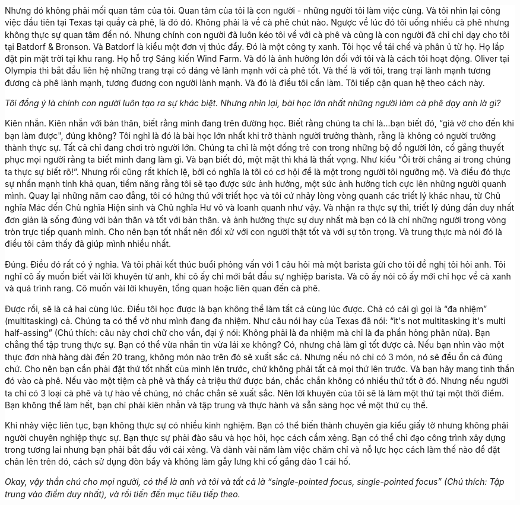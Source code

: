 Nhưng đó không phải mối quan tâm của tôi. Quan tâm của tôi là con người - những người tôi làm việc cùng. Và tôi nhìn lại công việc đầu tiên tại Texas tại quầy cà phê, là đó đó. Không phải là về cà phê chút nào. Ngược về lúc đó tôi uống nhiều cà phê nhưng không thực sự quan tâm đến nó. Nhưng chính con người đã luôn kéo tôi về với cà phê và cũng là con người đã chỉ chỉ dạy cho tôi tại Batdorf & Bronson. Và Batdorf là kiểu một đơn vị thúc đẩy. Đó là một công ty xanh. Tôi học về tái chế và phân ủ từ họ. Họ lắp đặt pin mặt trời tại khu rang. Họ hỗ trợ Sáng kiến Wind Farm. Và đó là ảnh hưởng lớn đối với tôi và là cách tôi hoạt động. Oliver tại Olympia thì bắt đầu liên hệ những trang trại có dáng vẻ lành mạnh với cà phê tốt. Và thế là với tôi, trang trại lành mạnh tương đương cà phê lành mạnh, tương đương con người lành mạnh. Và đó là điều tôi cần làm. Tôi tiếp cận quan hệ theo cách này.

*Tôi đồng ý là chính con người luôn tạo ra sự khác biệt. Nhưng nhìn lại, bài học lớn nhất những người làm cà phê dạy anh là gì?*

Kiên nhẫn. Kiên nhẫn với bản thân, biết rằng mình đang trên đường học. Biết rằng chúng ta chỉ là...bạn biết đó, “giả vờ cho đến khi bạn làm được", đúng không? Tôi nghĩ là đó là bài học lớn nhất khi trở thành người trưởng thành, rằng là không có người trưởng thành thực sự. Tất cả chỉ đang chơi trò người lớn. Chúng ta chỉ là một đống trẻ con trong những bộ đồ người lớn, cố gắng thuyết phục mọi người rằng ta biết mình đang làm gì. Và bạn biết đó, một mặt thì khá là thất vọng. Như kiểu “Ôi trời chẳng ai trong chúng ta thực sự biết rõ!”. Nhưng rồi cũng rất khích lệ, bởi có nghĩa là tôi có cơ hội để là một trong người tôi ngưỡng mộ. Và điều đó thực sự nhấn mạnh tính khả quan, tiềm năng rằng tôi sẽ tạo được sức ảnh hưởng, một sức ảnh hưởng tích cực lên những người quanh mình. Quay lại những năm cao đẳng, tôi có hứng thú với triết học và tôi cứ nhảy lòng vòng quanh các triết lý khác nhau, từ Chủ nghĩa Mác đến Chủ nghĩa Hiện sinh và Chủ nghĩa Hư vô và loanh quanh như vậy. Và nhận ra thực sự thì, triết lý đúng đắn duy nhất đơn giản là sống đúng với bản thân và tốt với bản thân. và ảnh hưởng thực sự duy nhất mà bạn có là chỉ những người trong vòng tròn trực tiếp quanh mình. Cho nên bạn tốt nhất nên đối xử với con người thật tốt và với sự tôn trọng. Và trung thực mà nói đó là điều tôi cảm thấy đã giúp mình nhiều nhất.

Đúng. Điều đó rất có ý nghĩa. Và tôi phải kết thúc buổi phỏng vấn với 1 câu hỏi mà một barista gửi cho tôi đề nghị tôi hỏi anh. Tôi nghĩ cô ấy muốn biết vài lời khuyên từ anh, khi cô ấy chỉ mới bắt đầu sự nghiệp barista. Và cô ấy nói cô ấy mới chỉ học về cà xanh và quá trình rang. Cô muốn vài lời khuyên, tổng quan hoặc liên quan đến cà phê.

Được rồi, sẽ là cả hai cùng lúc. Điều tôi học được là bạn không thể làm tất cả cùng lúc được. Chả có cái gì gọi là “đa nhiệm” (multitasking) cả. Chúng ta có thể vờ như mình đang đa nhiệm. Như câu nói hay của Texas đã nói: “it's not multitasking it's multi half-assing” (Chú thích: câu này chơi chữ cho vần, đại ý nói: Không phải là đa nhiệm mà chỉ là đa phần hỏng phân nửa). Bạn chẳng thể tập trung thực sự. Bạn có thể vừa nhắn tin vừa lái xe không? Có, nhưng chả làm gì tốt được cả.  Nếu bạn nhìn vào một thực đơn nhà hàng dài đến 20 trang, không món nào trên đó sẽ xuất sắc cả. Nhưng nếu nó chỉ có 3 món, nó sẽ đều ổn cả đúng chứ. Cho nên bạn cần phải đặt thứ tốt nhất của mình lên trước, chứ không phải tất cả mọi thứ lên trước. Và bạn hãy mang tinh thần đó vào cà phê. Nếu vào một tiệm cà phê và thấy cả triệu thứ được bán, chắc chắn không có nhiều thứ tốt ở đó. Nhưng nếu người ta chỉ có 3 loại cà phê và tự hào về chúng, nó chắc chắn sẽ xuất sắc.  Nên lời khuyên của tôi sẽ là làm một thứ tại một thời điểm.  Bạn không thể làm hết, bạn chỉ phải kiên nhẫn và tập trung và thực hành và sẵn sàng học về một thứ cụ thể.

Khi nhảy việc liên tục, bạn không thực sự có nhiều kinh nghiệm. Bạn có thể biến thành chuyên gia kiểu giấy tờ nhưng không phải người chuyên nghiệp thực sự. Bạn thực sự phải đào sâu và học hỏi, học cách cầm xẻng. Bạn có thể chỉ đạo công trình xây dựng trong tương lai nhưng bạn phải bắt đầu với cái xẻng. Và dành vài năm làm việc chăm chỉ và nỗ lực học cách làm thế nào để đặt chân lên trên đó, cách sử dụng đòn bẩy và không làm gẫy lưng khi cố gắng đào 1 cái hố.

*Okay, vậy thần chú cho mọi người, có thể là anh và tôi và tất cả là “single-pointed focus, single-pointed focus” (Chú thích: Tập trung vào điểm duy nhất), và rồi tiến đến mục tiêu tiếp theo.*
